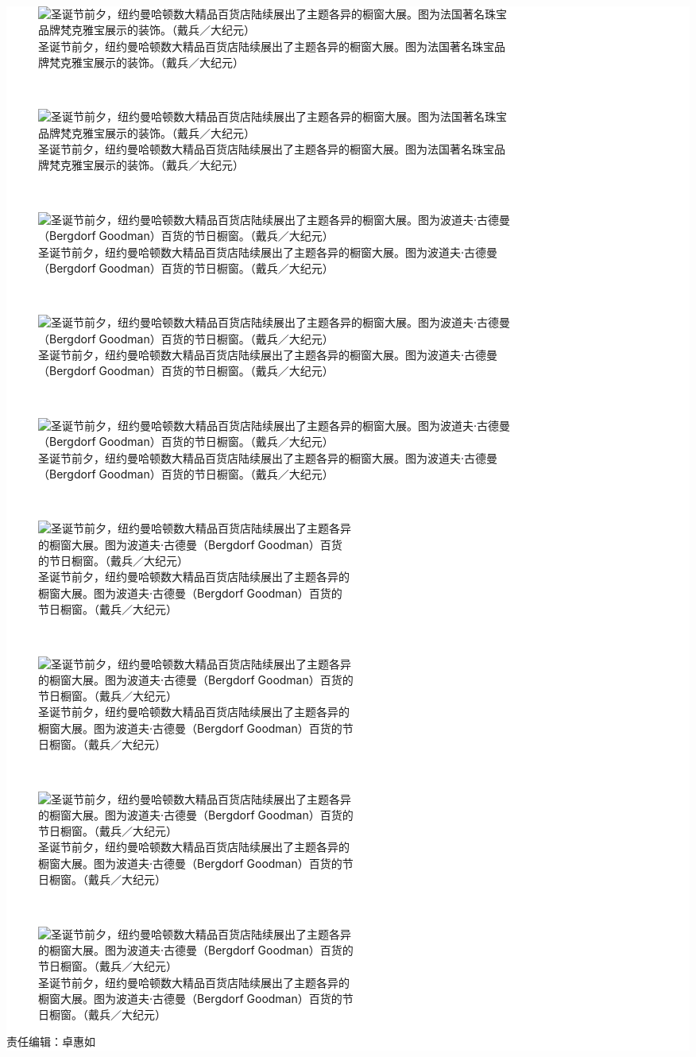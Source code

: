   <p>  	<figure id="attachment_5821638" style="width: 600px" class="wp-caption aligncenter"><img src="https://i.epochtimes.com/assets/uploads/2014/12/1412240909481973-600x400.jpg" alt="圣诞节前夕，纽约曼哈顿数大精品百货店陆续展出了主题各异的橱窗大展。图为法国著名珠宝品牌梵克雅宝展示的装饰。（戴兵／大纪元）" title="圣诞节前夕，纽约曼哈顿数大精品百货店陆续展出了主题各异的橱窗大展。图为法国著名珠宝品牌梵克雅宝展示的装饰。（戴兵／大纪元）" width="600" b="400"  	class="size-large wp-image-5821638" /></a><figcaption class="wp-caption-text">圣诞节前夕，纽约曼哈顿数大精品百货店陆续展出了主题各异的橱窗大展。图为法国著名珠宝品牌梵克雅宝展示的装饰。（戴兵／大纪元）</figcaption></figure><br />  	<figure id="attachment_5821658" style="width: 600px" class="wp-caption aligncenter"><img src="https://i.epochtimes.com/assets/uploads/2014/12/1412240909581973-600x400.jpg" alt="圣诞节前夕，纽约曼哈顿数大精品百货店陆续展出了主题各异的橱窗大展。图为法国著名珠宝品牌梵克雅宝展示的装饰。（戴兵／大纪元）" title="圣诞节前夕，纽约曼哈顿数大精品百货店陆续展出了主题各异的橱窗大展。图为法国著名珠宝品牌梵克雅宝展示的装饰。（戴兵／大纪元）" width="600" b="400"  	class="size-large wp-image-5821658" /></a><figcaption class="wp-caption-text">圣诞节前夕，纽约曼哈顿数大精品百货店陆续展出了主题各异的橱窗大展。图为法国著名珠宝品牌梵克雅宝展示的装饰。（戴兵／大纪元）</figcaption></figure><br />  	<figure id="attachment_5821672" style="width: 600px" class="wp-caption aligncenter"><img src="https://i.epochtimes.com/assets/uploads/2014/12/1412240912031973-600x386.jpg" alt="圣诞节前夕，纽约曼哈顿数大精品百货店陆续展出了主题各异的橱窗大展。图为波道夫·古德曼（Bergdorf Goodman）百货的节日橱窗。（戴兵／大纪元）" title="圣诞节前夕，纽约曼哈顿数大精品百货店陆续展出了主题各异的橱窗大展。图为波道夫·古德曼（Bergdorf Goodman）百货的节日橱窗。（戴兵／大纪元）" width="600" b="386"  	class="size-large wp-image-5821672" /></a><figcaption class="wp-caption-text">圣诞节前夕，纽约曼哈顿数大精品百货店陆续展出了主题各异的橱窗大展。图为波道夫·古德曼（Bergdorf Goodman）百货的节日橱窗。（戴兵／大纪元）</figcaption></figure><br />  	<figure id="attachment_5821684" style="width: 600px" class="wp-caption aligncenter"><img src="https://i.epochtimes.com/assets/uploads/2014/12/1412240911521973-600x400.jpg" alt="圣诞节前夕，纽约曼哈顿数大精品百货店陆续展出了主题各异的橱窗大展。图为波道夫·古德曼（Bergdorf Goodman）百货的节日橱窗。（戴兵／大纪元）" title="圣诞节前夕，纽约曼哈顿数大精品百货店陆续展出了主题各异的橱窗大展。图为波道夫·古德曼（Bergdorf Goodman）百货的节日橱窗。（戴兵／大纪元）" width="600" b="400"  	class="size-large wp-image-5821684" /></a><figcaption class="wp-caption-text">圣诞节前夕，纽约曼哈顿数大精品百货店陆续展出了主题各异的橱窗大展。图为波道夫·古德曼（Bergdorf Goodman）百货的节日橱窗。（戴兵／大纪元）</figcaption></figure><br />  	<figure id="attachment_5821700" style="width: 600px" class="wp-caption aligncenter"><img src="https://i.epochtimes.com/assets/uploads/2014/12/1412240912131973-600x400.jpg" alt="圣诞节前夕，纽约曼哈顿数大精品百货店陆续展出了主题各异的橱窗大展。图为波道夫·古德曼（Bergdorf Goodman）百货的节日橱窗。（戴兵／大纪元）" title="圣诞节前夕，纽约曼哈顿数大精品百货店陆续展出了主题各异的橱窗大展。图为波道夫·古德曼（Bergdorf Goodman）百货的节日橱窗。（戴兵／大纪元）" width="600" b="400"  	class="size-large wp-image-5821700" /></a><figcaption class="wp-caption-text">圣诞节前夕，纽约曼哈顿数大精品百货店陆续展出了主题各异的橱窗大展。图为波道夫·古德曼（Bergdorf Goodman）百货的节日橱窗。（戴兵／大纪元）</figcaption></figure><br />  	<figure id="attachment_5821714" style="width: 395px" class="wp-caption aligncenter"><img src="https://i.epochtimes.com/assets/uploads/2014/12/1412240910481973.jpg" alt="圣诞节前夕，纽约曼哈顿数大精品百货店陆续展出了主题各异的橱窗大展。图为波道夫·古德曼（Bergdorf Goodman）百货的节日橱窗。（戴兵／大纪元）" title="圣诞节前夕，纽约曼哈顿数大精品百货店陆续展出了主题各异的橱窗大展。图为波道夫·古德曼（Bergdorf Goodman）百货的节日橱窗。（戴兵／大纪元）" width="395" b="599"  	class="size-large wp-image-5821714" /></a><figcaption class="wp-caption-text">圣诞节前夕，纽约曼哈顿数大精品百货店陆续展出了主题各异的橱窗大展。图为波道夫·古德曼（Bergdorf Goodman）百货的节日橱窗。（戴兵／大纪元）</figcaption></figure><br />  	<figure id="attachment_5821717" style="width: 400px" class="wp-caption aligncenter"><img src="https://i.epochtimes.com/assets/uploads/2014/12/1412240911131973.jpg" alt="圣诞节前夕，纽约曼哈顿数大精品百货店陆续展出了主题各异的橱窗大展。图为波道夫·古德曼（Bergdorf Goodman）百货的节日橱窗。（戴兵／大纪元）" title="圣诞节前夕，纽约曼哈顿数大精品百货店陆续展出了主题各异的橱窗大展。图为波道夫·古德曼（Bergdorf Goodman）百货的节日橱窗。（戴兵／大纪元）" width="400" b="599"  	class="size-large wp-image-5821717" /></a><figcaption class="wp-caption-text">圣诞节前夕，纽约曼哈顿数大精品百货店陆续展出了主题各异的橱窗大展。图为波道夫·古德曼（Bergdorf Goodman）百货的节日橱窗。（戴兵／大纪元）</figcaption></figure><br />  	<figure id="attachment_5821729" style="width: 400px" class="wp-caption aligncenter"><img src="https://i.epochtimes.com/assets/uploads/2014/12/1412240911241973.jpg" alt="圣诞节前夕，纽约曼哈顿数大精品百货店陆续展出了主题各异的橱窗大展。图为波道夫·古德曼（Bergdorf Goodman）百货的节日橱窗。（戴兵／大纪元）" title="圣诞节前夕，纽约曼哈顿数大精品百货店陆续展出了主题各异的橱窗大展。图为波道夫·古德曼（Bergdorf Goodman）百货的节日橱窗。（戴兵／大纪元）" width="400" b="600"  	class="size-large wp-image-5821729" /></a><figcaption class="wp-caption-text">圣诞节前夕，纽约曼哈顿数大精品百货店陆续展出了主题各异的橱窗大展。图为波道夫·古德曼（Bergdorf Goodman）百货的节日橱窗。（戴兵／大纪元）</figcaption></figure><br />  	<figure id="attachment_5821733" style="width: 400px" class="wp-caption aligncenter"><img src="https://i.epochtimes.com/assets/uploads/2014/12/1412240911411973.jpg" alt="圣诞节前夕，纽约曼哈顿数大精品百货店陆续展出了主题各异的橱窗大展。图为波道夫·古德曼（Bergdorf Goodman）百货的节日橱窗。（戴兵／大纪元）" title="圣诞节前夕，纽约曼哈顿数大精品百货店陆续展出了主题各异的橱窗大展。图为波道夫·古德曼（Bergdorf Goodman）百货的节日橱窗。（戴兵／大纪元）" width="400" b="600"  	class="size-large wp-image-5821733" /></a><figcaption class="wp-caption-text">圣诞节前夕，纽约曼哈顿数大精品百货店陆续展出了主题各异的橱窗大展。图为波道夫·古德曼（Bergdorf Goodman）百货的节日橱窗。（戴兵／大纪元）</figcaption></figure></p>
  <p>责任编辑：卓惠如</p>